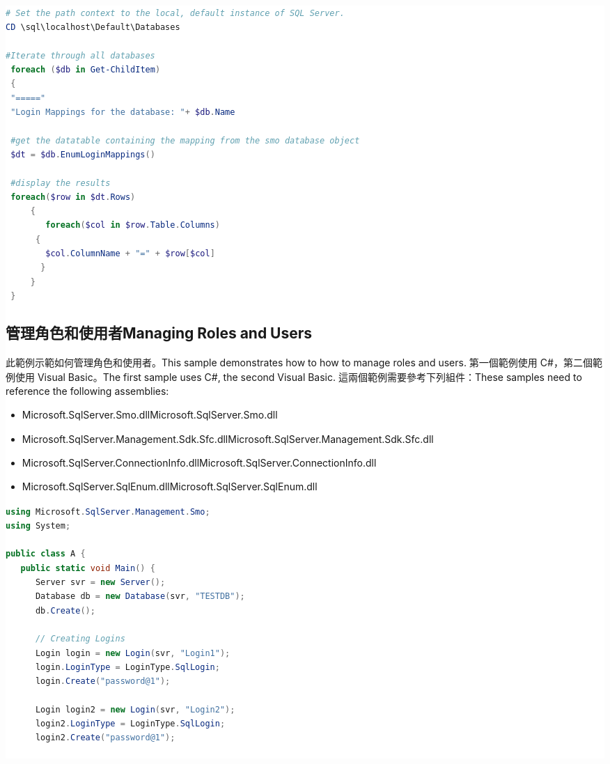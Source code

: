 ```powershell
# Set the path context to the local, default instance of SQL Server.  
CD \sql\localhost\Default\Databases  
  
#Iterate through all databases  
 foreach ($db in Get-ChildItem)  
 {  
 "====="  
 "Login Mappings for the database: "+ $db.Name  
  
 #get the datatable containing the mapping from the smo database object  
 $dt = $db.EnumLoginMappings()  
  
 #display the results  
 foreach($row in $dt.Rows)  
     {  
        foreach($col in $row.Table.Columns)  
      {  
        $col.ColumnName + "=" + $row[$col]  
       }
     }  
 }  
```  
  
## <a name="managing-roles-and-users"></a><span data-ttu-id="29ee3-136">管理角色和使用者</span><span class="sxs-lookup"><span data-stu-id="29ee3-136">Managing Roles and Users</span></span>  
 <span data-ttu-id="29ee3-137">此範例示範如何管理角色和使用者。</span><span class="sxs-lookup"><span data-stu-id="29ee3-137">This sample demonstrates how to how to manage roles and users.</span></span> <span data-ttu-id="29ee3-138">第一個範例使用 C#，第二個範例使用 Visual Basic。</span><span class="sxs-lookup"><span data-stu-id="29ee3-138">The first sample uses C#, the second Visual Basic.</span></span> <span data-ttu-id="29ee3-139">這兩個範例需要參考下列組件：</span><span class="sxs-lookup"><span data-stu-id="29ee3-139">These samples need to reference the following assemblies:</span></span>  
  
-   <span data-ttu-id="29ee3-140">Microsoft.SqlServer.Smo.dll</span><span class="sxs-lookup"><span data-stu-id="29ee3-140">Microsoft.SqlServer.Smo.dll</span></span>  
  
-   <span data-ttu-id="29ee3-141">Microsoft.SqlServer.Management.Sdk.Sfc.dll</span><span class="sxs-lookup"><span data-stu-id="29ee3-141">Microsoft.SqlServer.Management.Sdk.Sfc.dll</span></span>  
  
-   <span data-ttu-id="29ee3-142">Microsoft.SqlServer.ConnectionInfo.dll</span><span class="sxs-lookup"><span data-stu-id="29ee3-142">Microsoft.SqlServer.ConnectionInfo.dll</span></span>  
  
-   <span data-ttu-id="29ee3-143">Microsoft.SqlServer.SqlEnum.dll</span><span class="sxs-lookup"><span data-stu-id="29ee3-143">Microsoft.SqlServer.SqlEnum.dll</span></span>  
  
```csharp
using Microsoft.SqlServer.Management.Smo;  
using System;  
  
public class A {  
   public static void Main() {  
      Server svr = new Server();  
      Database db = new Database(svr, "TESTDB");  
      db.Create();  
  
      // Creating Logins  
      Login login = new Login(svr, "Login1");  
      login.LoginType = LoginType.SqlLogin;  
      login.Create("password@1");  
  
      Login login2 = new Login(svr, "Login2");  
      login2.LoginType = LoginType.SqlLogin;  
      login2.Create("password@1");  
  
```